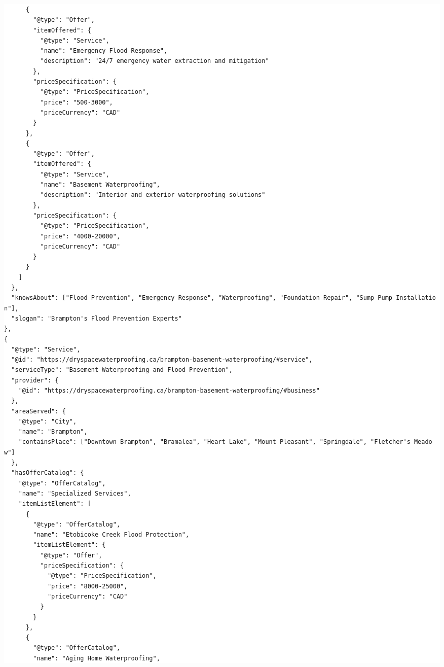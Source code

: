           {
            "@type": "Offer",
            "itemOffered": {
              "@type": "Service",
              "name": "Emergency Flood Response",
              "description": "24/7 emergency water extraction and mitigation"
            },
            "priceSpecification": {
              "@type": "PriceSpecification",
              "price": "500-3000",
              "priceCurrency": "CAD"
            }
          },
          {
            "@type": "Offer",
            "itemOffered": {
              "@type": "Service",
              "name": "Basement Waterproofing",
              "description": "Interior and exterior waterproofing solutions"
            },
            "priceSpecification": {
              "@type": "PriceSpecification",
              "price": "4000-20000",
              "priceCurrency": "CAD"
            }
          }
        ]
      },
      "knowsAbout": ["Flood Prevention", "Emergency Response", "Waterproofing", "Foundation Repair", "Sump Pump Installation"],
      "slogan": "Brampton's Flood Prevention Experts"
    },
    {
      "@type": "Service",
      "@id": "https://dryspacewaterproofing.ca/brampton-basement-waterproofing/#service",
      "serviceType": "Basement Waterproofing and Flood Prevention",
      "provider": {
        "@id": "https://dryspacewaterproofing.ca/brampton-basement-waterproofing/#business"
      },
      "areaServed": {
        "@type": "City",
        "name": "Brampton",
        "containsPlace": ["Downtown Brampton", "Bramalea", "Heart Lake", "Mount Pleasant", "Springdale", "Fletcher's Meadow"]
      },
      "hasOfferCatalog": {
        "@type": "OfferCatalog",
        "name": "Specialized Services",
        "itemListElement": [
          {
            "@type": "OfferCatalog",
            "name": "Etobicoke Creek Flood Protection",
            "itemListElement": {
              "@type": "Offer",
              "priceSpecification": {
                "@type": "PriceSpecification",
                "price": "8000-25000",
                "priceCurrency": "CAD"
              }
            }
          },
          {
            "@type": "OfferCatalog",
            "name": "Aging Home Waterproofing",